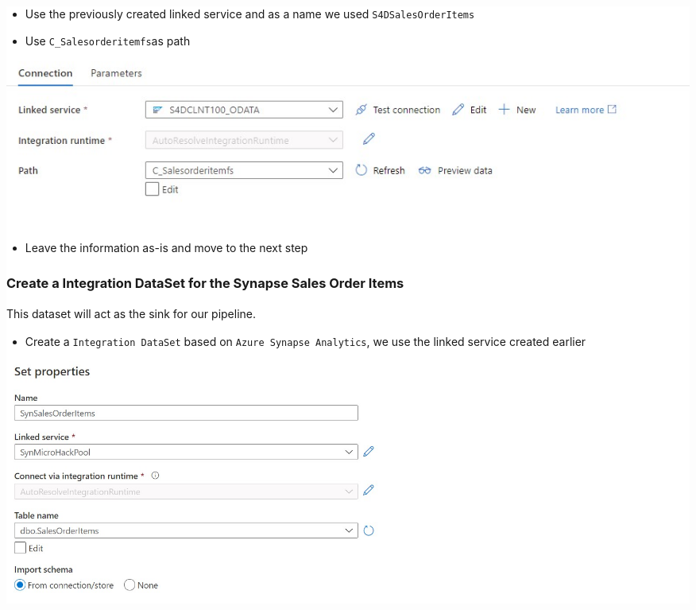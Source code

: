 * Use the previously created linked service and as a name we used `S4DSalesOrderItems`

* Use `C_Salesorderitemfs`as path

<img src="images/synapsews/S4DSalesOrderItemsDS.jpg">

* Leave the information as-is and move to the next step


### Create a Integration DataSet for the Synapse Sales Order Items

This dataset will act as the sink for our pipeline.
* Create a `Integration DataSet` based on `Azure Synapse Analytics`, we use the linked service created earlier

<img src="images/synapsews/syn8.jpg" height=300>
